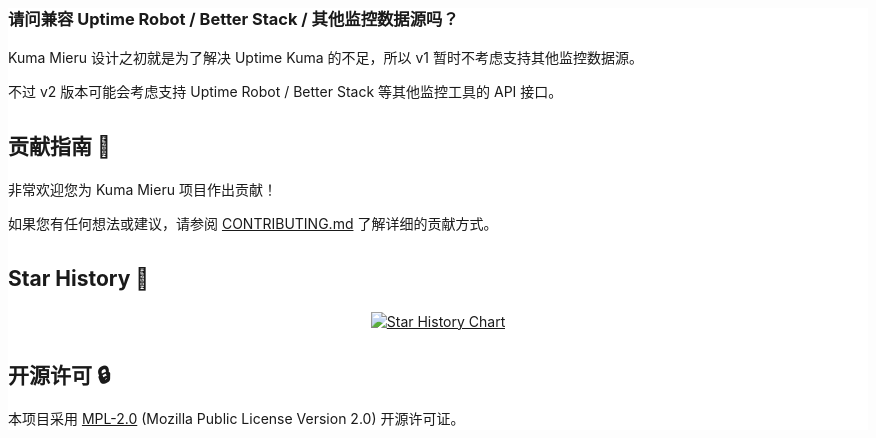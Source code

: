 ### 请问兼容 Uptime Robot / Better Stack / 其他监控数据源吗？

Kuma Mieru 设计之初就是为了解决 Uptime Kuma 的不足，所以 v1 暂时不考虑支持其他监控数据源。

不过 v2 版本可能会考虑支持 Uptime Robot / Better Stack 等其他监控工具的 API 接口。

## 贡献指南 :handshake:

非常欢迎您为 Kuma Mieru 项目作出贡献！

如果您有任何想法或建议，请参阅 [CONTRIBUTING.md](CONTRIBUTING.md) 了解详细的贡献方式。

## Star History :star2:

<a href="https://github.com/Alice39s/kuma-mieru/stargazers" target="_blank" style="display: block" align="center">
  <picture>
    <source media="(prefers-color-scheme: dark)" srcset="https://api.star-history.com/svg?repos=Alice39s/kuma-mieru&type=Timeline&theme=dark" />
    <source media="(prefers-color-scheme: light)" srcset="https://api.star-history.com/svg?repos=Alice39s/kuma-mieru&type=Timeline" />
    <img alt="Star History Chart" src="https://api.star-history.com/svg?repos=Alice39s/kuma-mieru&type=Timeline" />
  </picture>
</a>

## 开源许可 :lock:

本项目采用 [MPL-2.0](LICENSE) (Mozilla Public License Version 2.0) 开源许可证。
